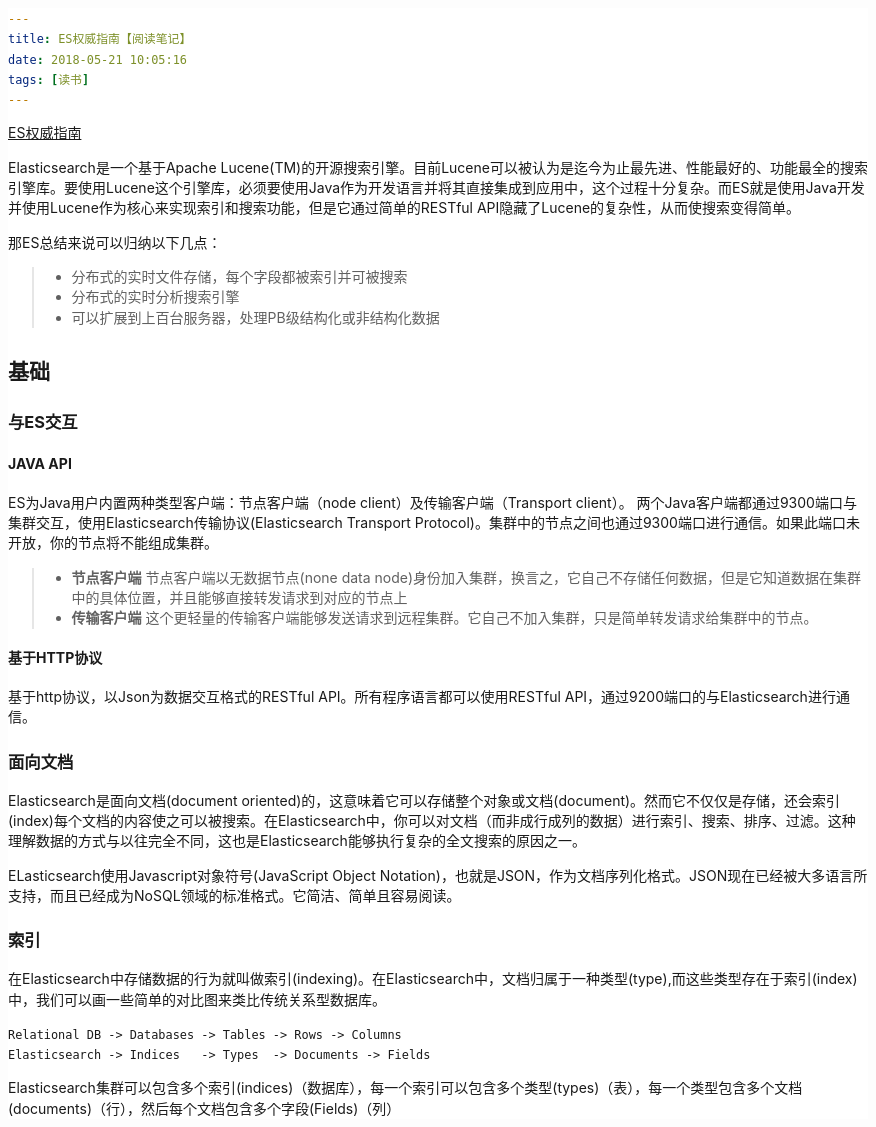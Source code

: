```yaml
---
title: ES权威指南【阅读笔记】
date: 2018-05-21 10:05:16
tags: [读书]
---
```


[ES权威指南](https://es.xiaoleilu.com)

Elasticsearch是一个基于Apache Lucene(TM)的开源搜索引擎。目前Lucene可以被认为是迄今为止最先进、性能最好的、功能最全的搜索引擎库。要使用Lucene这个引擎库，必须要使用Java作为开发语言并将其直接集成到应用中，这个过程十分复杂。而ES就是使用Java开发并使用Lucene作为核心来实现索引和搜索功能，但是它通过简单的RESTful API隐藏了Lucene的复杂性，从而使搜索变得简单。

那ES总结来说可以归纳以下几点：
>- 分布式的实时文件存储，每个字段都被索引并可被搜索
>- 分布式的实时分析搜索引擎
>- 可以扩展到上百台服务器，处理PB级结构化或非结构化数据



## 基础

### 与ES交互

#### JAVA API

ES为Java用户内置两种类型客户端：节点客户端（node client）及传输客户端（Transport client）。
两个Java客户端都通过9300端口与集群交互，使用Elasticsearch传输协议(Elasticsearch Transport Protocol)。集群中的节点之间也通过9300端口进行通信。如果此端口未开放，你的节点将不能组成集群。
>- **节点客户端**
>节点客户端以无数据节点(none data node)身份加入集群，换言之，它自己不存储任何数据，但是它知道数据在集群中的具体位置，并且能够直接转发请求到对应的节点上
>- **传输客户端**
>这个更轻量的传输客户端能够发送请求到远程集群。它自己不加入集群，只是简单转发请求给集群中的节点。

#### 基于HTTP协议

基于http协议，以Json为数据交互格式的RESTful API。所有程序语言都可以使用RESTful API，通过9200端口的与Elasticsearch进行通信。


### 面向文档

Elasticsearch是面向文档(document oriented)的，这意味着它可以存储整个对象或文档(document)。然而它不仅仅是存储，还会索引(index)每个文档的内容使之可以被搜索。在Elasticsearch中，你可以对文档（而非成行成列的数据）进行索引、搜索、排序、过滤。这种理解数据的方式与以往完全不同，这也是Elasticsearch能够执行复杂的全文搜索的原因之一。

ELasticsearch使用Javascript对象符号(JavaScript Object Notation)，也就是JSON，作为文档序列化格式。JSON现在已经被大多语言所支持，而且已经成为NoSQL领域的标准格式。它简洁、简单且容易阅读。

### 索引

在Elasticsearch中存储数据的行为就叫做索引(indexing)。在Elasticsearch中，文档归属于一种类型(type),而这些类型存在于索引(index)中，我们可以画一些简单的对比图来类比传统关系型数据库。
```xml
Relational DB -> Databases -> Tables -> Rows -> Columns
Elasticsearch -> Indices   -> Types  -> Documents -> Fields
```
Elasticsearch集群可以包含多个索引(indices)（数据库），每一个索引可以包含多个类型(types)（表），每一个类型包含多个文档(documents)（行），然后每个文档包含多个字段(Fields)（列）
